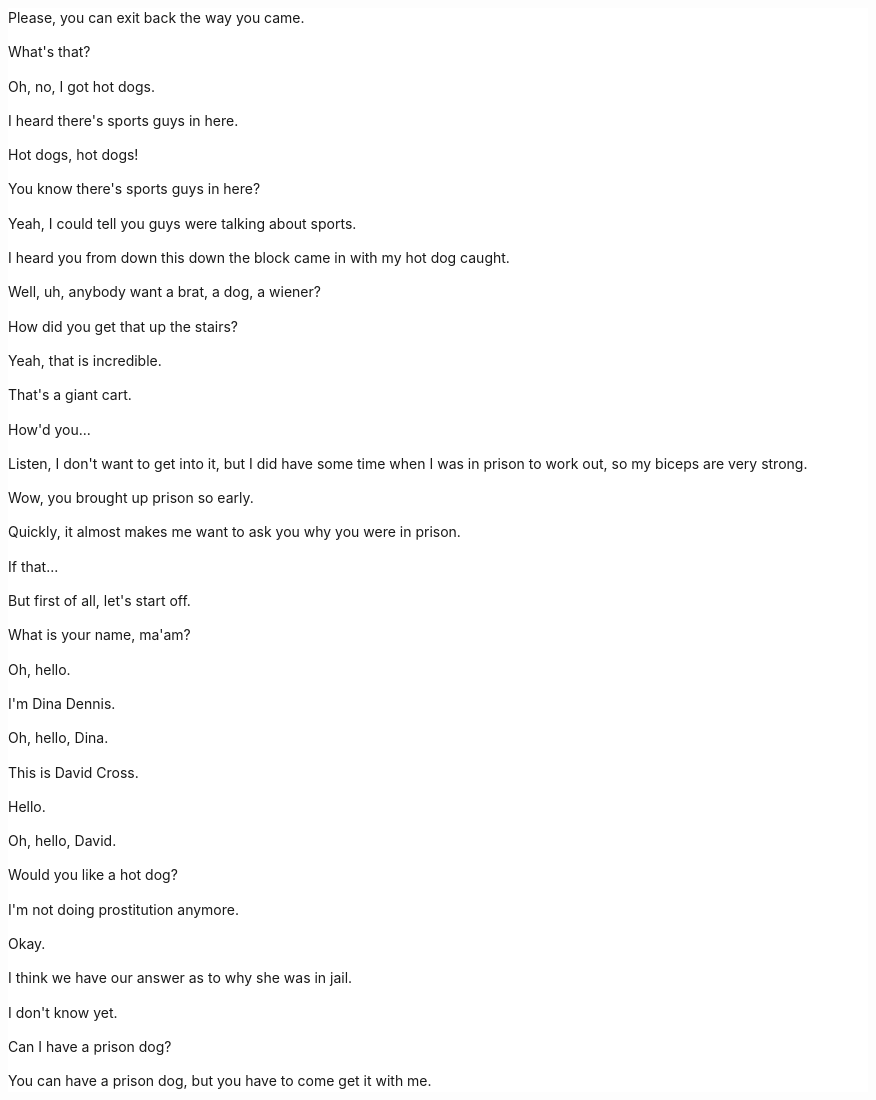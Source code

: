 Please, you can exit back the way you came.

What's that?

Oh, no, I got hot dogs.

I heard there's sports guys in here.

Hot dogs, hot dogs!

You know there's sports guys in here?

Yeah, I could tell you guys were talking about sports.

I heard you from down this down the block came in with my hot dog caught.

Well, uh, anybody want a brat, a dog, a wiener?

How did you get that up the stairs?

Yeah, that is incredible.

That's a giant cart.

How'd you...

Listen, I don't want to get into it, but I did have some time when I was in prison to work out, so my biceps are very strong.

Wow, you brought up prison so early.

Quickly, it almost makes me want to ask you why you were in prison.

If that...

But first of all, let's start off.

What is your name, ma'am?

Oh, hello.

I'm Dina Dennis.

Oh, hello, Dina.

This is David Cross.

Hello.

Oh, hello, David.

Would you like a hot dog?

I'm not doing prostitution anymore.

Okay.

I think we have our answer as to why she was in jail.

I don't know yet.

Can I have a prison dog?

You can have a prison dog, but you have to come get it with me.
